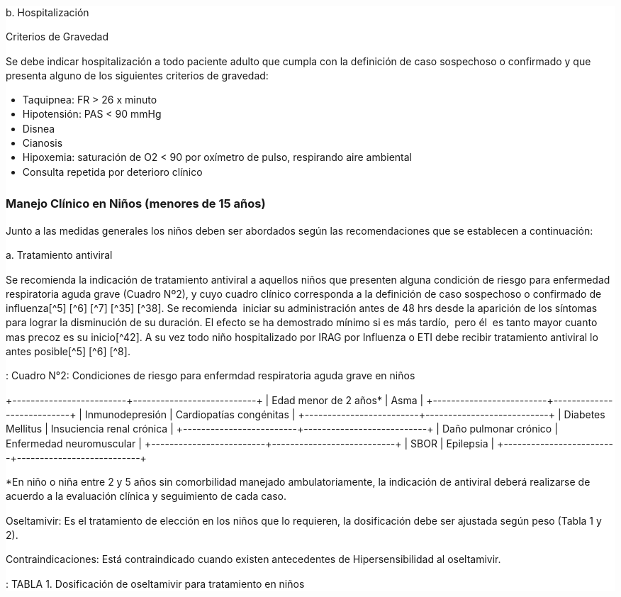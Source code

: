 b.  Hospitalización

Criterios de Gravedad

Se debe indicar hospitalización a todo paciente adulto que cumpla con la definición de caso sospechoso o confirmado y que presenta alguno de los siguientes criterios de gravedad: 

*  Taquipnea: FR > 26 x minuto
*  Hipotensión: PAS < 90 mmHg
*  Disnea
*  Cianosis
*  Hipoxemia: saturación de O2 < 90 por oxímetro de pulso, respirando aire ambiental
*  Consulta repetida por deterioro clínico

### Manejo Clínico en Niños (menores de 15 años) ###

Junto a las medidas generales los niños deben ser abordados según las recomendaciones que se establecen a continuación:

a.  Tratamiento antiviral 

Se recomienda la indicación de tratamiento antiviral a aquellos niños que presenten alguna condición de riesgo para enfermedad respiratoria aguda grave (Cuadro Nº2), y cuyo cuadro clínico corresponda a la definición de caso sospechoso o confirmado de influenza[^5] [^6] [^7] [^35] [^38]. Se recomienda  iniciar su administración antes de 48 hrs desde la aparición de los síntomas para lograr la disminución de su duración. El efecto se ha demostrado mínimo si es más tardío,  pero él  es tanto mayor cuanto mas precoz es su inicio[^42]. A su vez todo niño hospitalizado por IRAG por Influenza o ETI debe recibir tratamiento antiviral lo antes posible[^5] [^6] [^8].

: Cuadro N°2: Condiciones de riesgo para enfermdad respiratoria aguda grave en niños

+-------------------------+---------------------------+
| Edad menor de 2 años*   | Asma                      |
+-------------------------+---------------------------+
| Inmunodepresión         | Cardiopatías congénitas   |
+-------------------------+---------------------------+
| Diabetes Mellitus       | Insuciencia renal crónica |
+-------------------------+---------------------------+
| Daño pulmonar crónico   | Enfermedad neuromuscular  |
+-------------------------+---------------------------+
| SBOR                    | Epilepsia                 |
+-------------------------+---------------------------+

*En niño o niña entre 2 y 5 años sin comorbilidad manejado ambulatoriamente, la indicación de antiviral deberá realizarse de acuerdo a la evaluación clínica y seguimiento de cada caso. 

Oseltamivir: Es el tratamiento de elección en los niños que lo requieren, la dosificación debe ser ajustada según peso (Tabla 1 y 2).

Contraindicaciones: Está contraindicado cuando existen antecedentes de Hipersensibilidad al oseltamivir.

: TABLA 1.  Dosificación de oseltamivir para tratamiento en niños 
